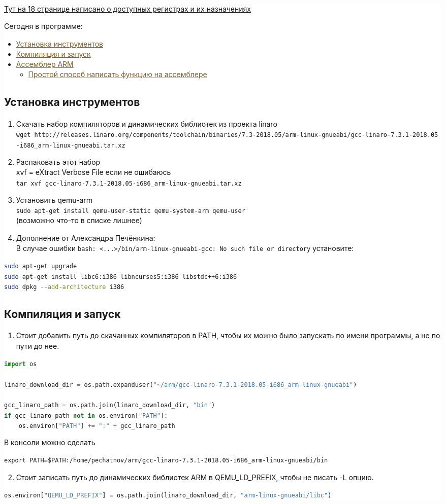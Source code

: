 [Тут на 18 странице написано о доступных регистрах и их назначениях](https://static.docs.arm.com/ihi0042/g/aapcs32.pdf)

Сегодня в программе:
* <a href="#install_instr" style="color:#856024"> Установка инструментов </a>
* <a href="#compile_run" style="color:#856024"> Компиляция и запуск </a>
* <a href="#asm" style="color:#856024"> Ассемблер ARM </a>
  * <a href="#easy_asm" style="color:#856024"> Простой способ написать функцию на ассемблере </a>

## <a name="install_instr"></a> Установка инструментов

1) Скачать набор компиляторов и динамических библиотек из проекта linaro
<br> `wget http://releases.linaro.org/components/toolchain/binaries/7.3-2018.05/arm-linux-gnueabi/gcc-linaro-7.3.1-2018.05-i686_arm-linux-gnueabi.tar.xz`

2) Распаковать этот набор
<br> xvf = eXtract Verbose File если не ошибаюсь
<br> `tar xvf gcc-linaro-7.3.1-2018.05-i686_arm-linux-gnueabi.tar.xz`

3) Установить qemu-arm
<br> `sudo apt-get install qemu-user-static qemu-system-arm qemu-user`
<br> (возможно что-то в списке лишнее)

4) Дополнение от Александра Печёнкина: 
<br> В случае ошибки `bash: <...>/bin/arm-linux-gnueabi-gcc: No such file or directory` установите:
```bash
sudo apt-get upgrade 
sudo apt-get install libc6:i386 libncurses5:i386 libstdc++6:i386
sudo dpkg --add-architecture i386
```

## <a name="compile_run"></a> Компиляция и запуск
1. Стоит добавить путь до скачанных компиляторов в PATH, чтобы их можно было запускать по имени программы, а не по пути до нее.


```python
import os

linaro_download_dir = os.path.expanduser("~/arm/gcc-linaro-7.3.1-2018.05-i686_arm-linux-gnueabi")

gcc_linaro_path = os.path.join(linaro_download_dir, "bin")
if gcc_linaro_path not in os.environ["PATH"]:
    os.environ["PATH"] += ":" + gcc_linaro_path
```

В консоли можно сделать

`export PATH=$PATH:/home/pechatnov/arm/gcc-linaro-7.3.1-2018.05-i686_arm-linux-gnueabi/bin`

2. Стоит записать путь до динамических библиотек ARM в QEMU_LD_PREFIX, чтобы не писать -L опцию.


```python
os.environ["QEMU_LD_PREFIX"] = os.path.join(linaro_download_dir, "arm-linux-gnueabi/libc")    
```
